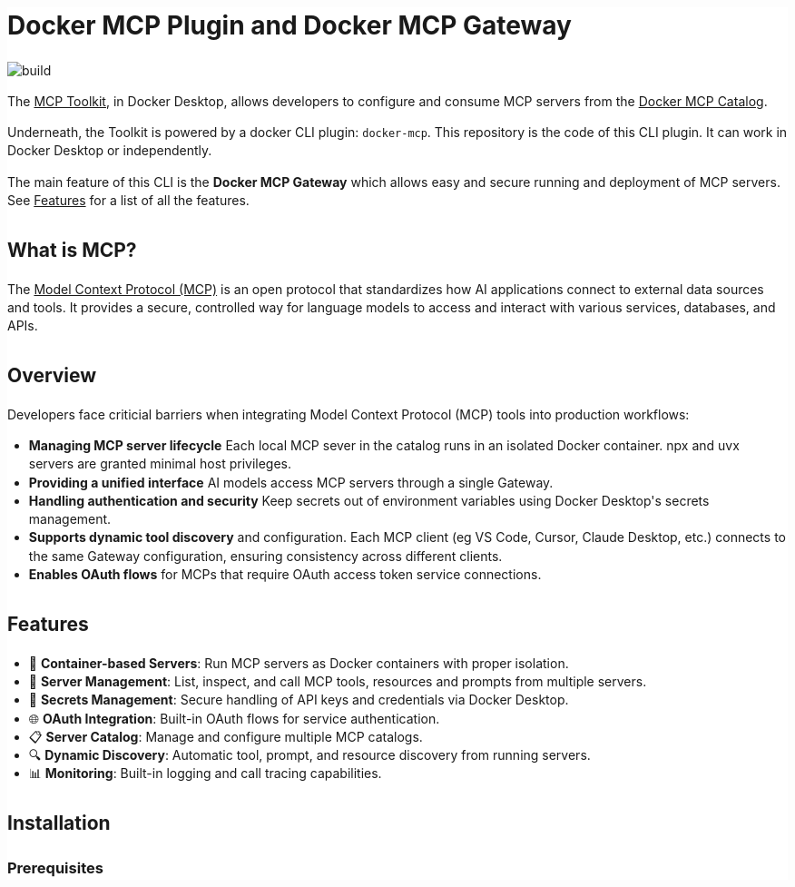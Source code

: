 # Docker MCP Plugin and Docker MCP Gateway

![build](https://github.com/docker/mcp-gateway/actions/workflows/ci.yml/badge.svg)

The [MCP Toolkit](https://docs.docker.com/ai/mcp-catalog-and-toolkit/toolkit/), in Docker Desktop, allows
developers to configure and consume MCP servers from the [Docker MCP Catalog](https://hub.docker.com/mcp).

Underneath, the Toolkit is powered by a docker CLI plugin: `docker-mcp`. This repository is the code of this CLI plugin. It can work in Docker Desktop or independently.

The main feature of this CLI is the **Docker MCP Gateway** which allows easy and secure running and deployment of MCP servers. See [Features](#Features) for a list of all the features.

## What is MCP?

The [Model Context Protocol (MCP)](https://spec.modelcontextprotocol.io/) is an open protocol that standardizes how AI applications connect to external data sources and tools. It provides a secure, controlled way for language models to access and interact with various services, databases, and APIs.

## Overview

Developers face criticial barriers when integrating Model Context Protocol (MCP) tools into production workflows:

- **Managing MCP server lifecycle** Each local MCP sever in the catalog runs in an isolated Docker container. npx and uvx servers are granted minimal host privileges.
- **Providing a unified interface** AI models access MCP servers through a single Gateway.
- **Handling authentication and security** Keep secrets out of environment variables using Docker Desktop's secrets management.
- **Supports dynamic tool discovery** and configuration. Each MCP client (eg VS Code, Cursor, Claude Desktop, etc.) connects to the same Gateway configuration, ensuring consistency across different clients.
- **Enables OAuth flows** for MCPs that require OAuth access token service connections.

## Features

- 🐳 **Container-based Servers**: Run MCP servers as Docker containers with proper isolation.
- 🔧 **Server Management**: List, inspect, and call MCP tools, resources and prompts from multiple servers.
- 🔐 **Secrets Management**: Secure handling of API keys and credentials via Docker Desktop.
- 🌐 **OAuth Integration**: Built-in OAuth flows for service authentication.
- 📋 **Server Catalog**: Manage and configure multiple MCP catalogs.
- 🔍 **Dynamic Discovery**: Automatic tool, prompt, and resource discovery from running servers.
- 📊 **Monitoring**: Built-in logging and call tracing capabilities.

## Installation

### Prerequisites
